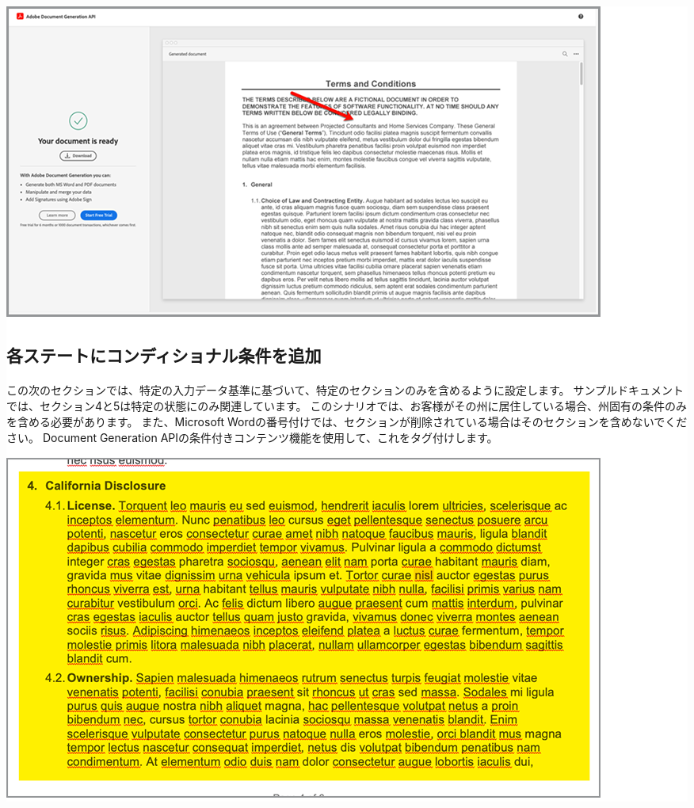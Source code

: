    ![状態固有のテキストのスクリーンショット](assets/automatelegal_12.png)

## 各ステートにコンディショナル条件を追加

この次のセクションでは、特定の入力データ基準に基づいて、特定のセクションのみを含めるように設定します。 サンプルドキュメントでは、セクション4と5は特定の状態にのみ関連しています。 このシナリオでは、お客様がその州に居住している場合、州固有の条件のみを含める必要があります。 また、Microsoft Wordの番号付けでは、セクションが削除されている場合はそのセクションを含めないでください。 Document Generation APIの条件付きコンテンツ機能を使用して、これをタグ付けします。

![状態固有のテキストのスクリーンショット](assets/automatelegal_13.png)
